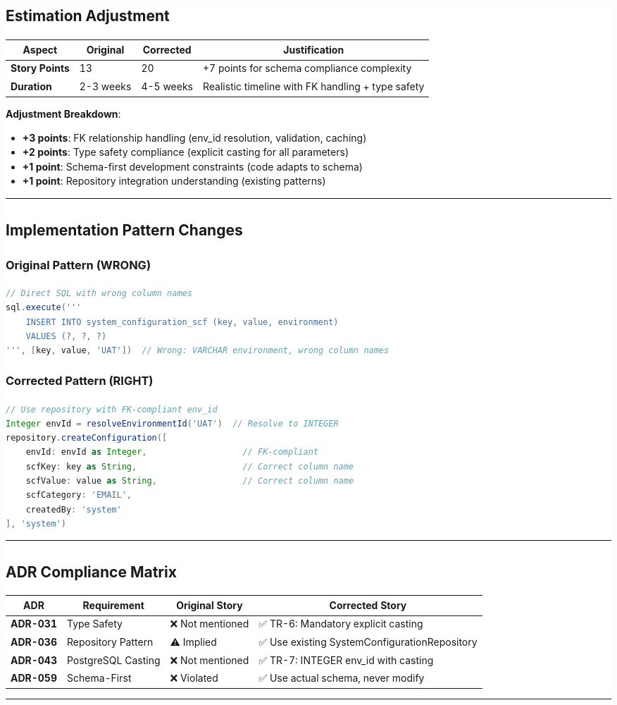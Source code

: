 
## Estimation Adjustment

| Aspect           | Original  | Corrected | Justification                                     |
| ---------------- | --------- | --------- | ------------------------------------------------- |
| **Story Points** | 13        | 20        | +7 points for schema compliance complexity        |
| **Duration**     | 2-3 weeks | 4-5 weeks | Realistic timeline with FK handling + type safety |

**Adjustment Breakdown**:

- **+3 points**: FK relationship handling (env_id resolution, validation, caching)
- **+2 points**: Type safety compliance (explicit casting for all parameters)
- **+1 point**: Schema-first development constraints (code adapts to schema)
- **+1 point**: Repository integration understanding (existing patterns)

---

## Implementation Pattern Changes

### Original Pattern (WRONG)

```groovy
// Direct SQL with wrong column names
sql.execute('''
    INSERT INTO system_configuration_scf (key, value, environment)
    VALUES (?, ?, ?)
''', [key, value, 'UAT'])  // Wrong: VARCHAR environment, wrong column names
```

### Corrected Pattern (RIGHT)

```groovy
// Use repository with FK-compliant env_id
Integer envId = resolveEnvironmentId('UAT')  // Resolve to INTEGER
repository.createConfiguration([
    envId: envId as Integer,                   // FK-compliant
    scfKey: key as String,                     // Correct column name
    scfValue: value as String,                 // Correct column name
    scfCategory: 'EMAIL',
    createdBy: 'system'
], 'system')
```

---

## ADR Compliance Matrix

| ADR         | Requirement        | Original Story   | Corrected Story                               |
| ----------- | ------------------ | ---------------- | --------------------------------------------- |
| **ADR-031** | Type Safety        | ❌ Not mentioned | ✅ TR-6: Mandatory explicit casting           |
| **ADR-036** | Repository Pattern | ⚠️ Implied       | ✅ Use existing SystemConfigurationRepository |
| **ADR-043** | PostgreSQL Casting | ❌ Not mentioned | ✅ TR-7: INTEGER env_id with casting          |
| **ADR-059** | Schema-First       | ❌ Violated      | ✅ Use actual schema, never modify            |

---